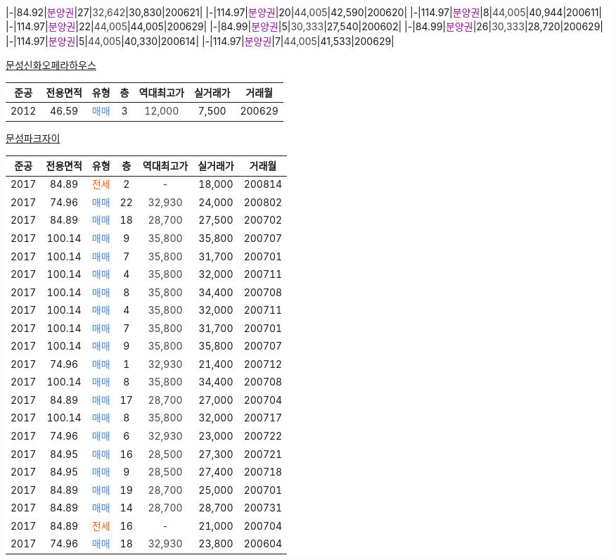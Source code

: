 |-|84.92|<span style="color:#9C11A5">분양권</span>|27|<span style="color:#444444">32,642</span>|30,830|200621|
|-|114.97|<span style="color:#9C11A5">분양권</span>|20|<span style="color:#444444">44,005</span>|42,590|200620|
|-|114.97|<span style="color:#9C11A5">분양권</span>|8|<span style="color:#444444">44,005</span>|40,944|200611|
|-|114.97|<span style="color:#9C11A5">분양권</span>|22|<span style="color:#444444">44,005</span>|44,005|200629|
|-|84.99|<span style="color:#9C11A5">분양권</span>|5|<span style="color:#444444">30,333</span>|27,540|200602|
|-|84.99|<span style="color:#9C11A5">분양권</span>|26|<span style="color:#444444">30,333</span>|28,720|200629|
|-|114.97|<span style="color:#9C11A5">분양권</span>|5|<span style="color:#444444">44,005</span>|40,330|200614|
|-|114.97|<span style="color:#9C11A5">분양권</span>|7|<span style="color:#444444">44,005</span>|41,533|200629|

[문성신화오페라하우스](https://search.naver.com/search.naver?query=%EA%B2%BD%EC%83%81%EB%B6%81%EB%8F%84+%EA%B5%AC%EB%AF%B8%EC%8B%9C+%EA%B3%A0%EC%95%84%EC%9D%8D+%EB%AC%B8%EC%84%B1%EB%A6%AC+%EB%AC%B8%EC%84%B1%EC%8B%A0%ED%99%94%EC%98%A4%ED%8E%98%EB%9D%BC%ED%95%98%EC%9A%B0%EC%8A%A4)

|준공|전용면적|유형|층|역대최고가|실거래가|거래월|
|:---:|:---:|:---:|:---:|:---:|:---:|:---:|
|2012|46.59|<span style="color:#4285f3">매매</span>|3|<span style="color:#444444">12,000</span>|7,500|200629|

[문성파크자이](https://search.naver.com/search.naver?query=%EA%B2%BD%EC%83%81%EB%B6%81%EB%8F%84+%EA%B5%AC%EB%AF%B8%EC%8B%9C+%EA%B3%A0%EC%95%84%EC%9D%8D+%EB%AC%B8%EC%84%B1%EB%A6%AC+%EB%AC%B8%EC%84%B1%ED%8C%8C%ED%81%AC%EC%9E%90%EC%9D%B4)

|준공|전용면적|유형|층|역대최고가|실거래가|거래월|
|:---:|:---:|:---:|:---:|:---:|:---:|:---:|
|2017|84.89|<span style="color:#ff5a00">전세</span>|2|<span style="color:#444444">-</span>|18,000|200814|
|2017|74.96|<span style="color:#4285f3">매매</span>|22|<span style="color:#444444">32,930</span>|24,000|200802|
|2017|84.89|<span style="color:#4285f3">매매</span>|18|<span style="color:#444444">28,700</span>|27,500|200702|
|2017|100.14|<span style="color:#4285f3">매매</span>|9|<span style="color:#444444">35,800</span>|35,800|200707|
|2017|100.14|<span style="color:#4285f3">매매</span>|7|<span style="color:#444444">35,800</span>|31,700|200701|
|2017|100.14|<span style="color:#4285f3">매매</span>|4|<span style="color:#444444">35,800</span>|32,000|200711|
|2017|100.14|<span style="color:#4285f3">매매</span>|8|<span style="color:#444444">35,800</span>|34,400|200708|
|2017|100.14|<span style="color:#4285f3">매매</span>|4|<span style="color:#444444">35,800</span>|32,000|200711|
|2017|100.14|<span style="color:#4285f3">매매</span>|7|<span style="color:#444444">35,800</span>|31,700|200701|
|2017|100.14|<span style="color:#4285f3">매매</span>|9|<span style="color:#444444">35,800</span>|35,800|200707|
|2017|74.96|<span style="color:#4285f3">매매</span>|1|<span style="color:#444444">32,930</span>|21,400|200712|
|2017|100.14|<span style="color:#4285f3">매매</span>|8|<span style="color:#444444">35,800</span>|34,400|200708|
|2017|84.89|<span style="color:#4285f3">매매</span>|17|<span style="color:#444444">28,700</span>|27,000|200704|
|2017|100.14|<span style="color:#4285f3">매매</span>|8|<span style="color:#444444">35,800</span>|32,000|200717|
|2017|74.96|<span style="color:#4285f3">매매</span>|6|<span style="color:#444444">32,930</span>|23,000|200722|
|2017|84.95|<span style="color:#4285f3">매매</span>|16|<span style="color:#444444">28,500</span>|27,300|200721|
|2017|84.95|<span style="color:#4285f3">매매</span>|9|<span style="color:#444444">28,500</span>|27,400|200718|
|2017|84.89|<span style="color:#4285f3">매매</span>|19|<span style="color:#444444">28,700</span>|25,000|200701|
|2017|84.89|<span style="color:#4285f3">매매</span>|14|<span style="color:#444444">28,700</span>|28,700|200731|
|2017|84.89|<span style="color:#ff5a00">전세</span>|16|<span style="color:#444444">-</span>|21,000|200704|
|2017|74.96|<span style="color:#4285f3">매매</span>|18|<span style="color:#444444">32,930</span>|23,800|200604|